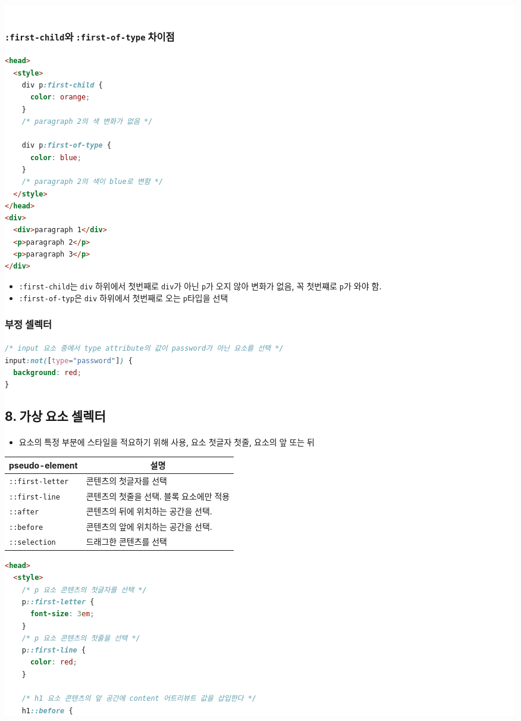 <br />

### `:first-child`와 `:first-of-type` 차이점

```html
<head>
  <style>
    div p:first-child {
      color: orange;
    }
    /* paragraph 2의 색 변화가 없음 */

    div p:first-of-type {
      color: blue;
    }
    /* paragraph 2의 색이 blue로 변함 */
  </style>
</head>
<div>
  <div>paragraph 1</div>
  <p>paragraph 2</p>
  <p>paragraph 3</p>
</div>
```

- `:first-child`는 `div` 하위에서 첫번째로 `div`가 아닌 `p`가 오지 않아 변화가 없음, 꼭 첫번쨰로 `p`가 와야 함.
- `:first-of-typ`은 `div` 하위에서 첫번째로 오는 `p`타입을 선택

### 부정 셀렉터

```css
/* input 요소 중에서 type attribute의 값이 password가 아닌 요소를 선택 */
input:not([type="password"]) {
  background: red;
}
```

## 8. 가상 요소 셀렉터

- 요소의 특정 부분에 스타일을 적요하기 위해 사용, 요소 첫글자 첫줄, 요소의 앞 또는 뒤

| pseudo-element   | 설명                                     |
| ---------------- | ---------------------------------------- |
| `::first-letter` | 콘텐츠의 첫글자를 선택                   |
| `::first-line`   | 콘텐츠의 첫줄을 선택. 블록 요소에만 적용 |
| `::after`        | 콘텐츠의 뒤에 위치하는 공간을 선택.      |
| `::before`       | 콘텐츠의 앞에 위치하는 공간을 선택.      |
| `::selection`    | 드래그한 콘텐츠를 선택                   |

```html
<head>
  <style>
    /* p 요소 콘텐츠의 첫글자를 선택 */
    p::first-letter {
      font-size: 3em;
    }
    /* p 요소 콘텐츠의 첫줄을 선택 */
    p::first-line {
      color: red;
    }

    /* h1 요소 콘텐츠의 앞 공간에 content 어트리뷰트 값을 삽입한다 */
    h1::before {
```